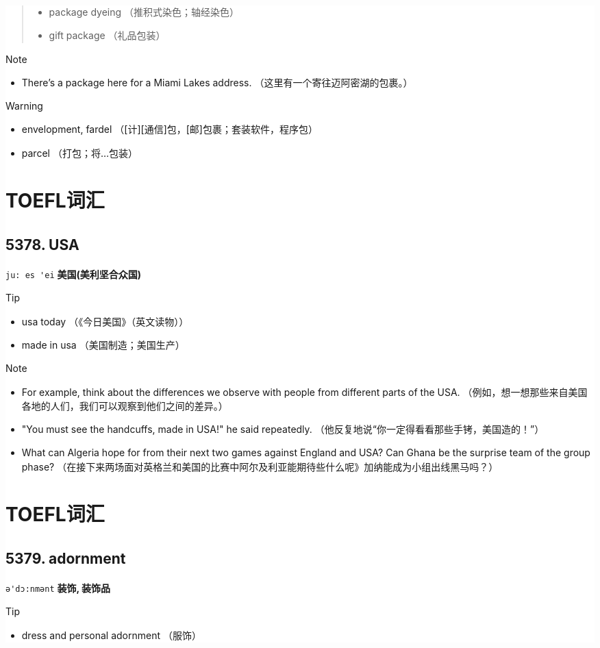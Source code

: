 > - package dyeing （推积式染色；轴经染色）
>
> - gift package （礼品包装）
>

> [!NOTE]
>
> - There’s a package here for a Miami Lakes address. （这里有一个寄往迈阿密湖的包裹。）
>

> [!WARNING]
>
> - envelopment, fardel （[计][通信]包，[邮]包裹；套装软件，程序包）
>
> - parcel （打包；将…包装）
>

# TOEFL词汇

## 5378. USA

`ju: es 'ei`  **美国(美利坚合众国)**

> [!TIP]
>
> - usa today （《今日美国》（英文读物））
>
> - made in usa （美国制造；美国生产）
>

> [!NOTE]
>
> - For example, think about the differences we observe with people from different parts of the USA. （例如，想一想那些来自美国各地的人们，我们可以观察到他们之间的差异。）
>
> - "You must see the handcuffs, made in USA!" he said repeatedly. （他反复地说“你一定得看看那些手铐，美国造的！”）
>
> - What can Algeria hope for from their next two games against England and USA? Can Ghana be the surprise team of the group phase? （在接下来两场面对英格兰和美国的比赛中阿尔及利亚能期待些什么呢》加纳能成为小组出线黑马吗？）
>

# TOEFL词汇

## 5379. adornment

`ə'dɔ:nmənt`  **装饰, 装饰品**

> [!TIP]
>
> - dress and personal adornment （服饰）
>
